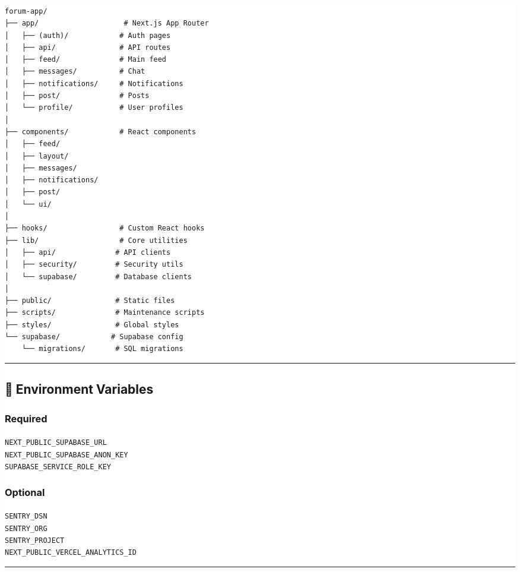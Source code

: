 ```
forum-app/
├── app/                    # Next.js App Router
│   ├── (auth)/            # Auth pages
│   ├── api/               # API routes
│   ├── feed/              # Main feed
│   ├── messages/          # Chat
│   ├── notifications/     # Notifications
│   ├── post/              # Posts
│   └── profile/           # User profiles
│
├── components/            # React components
│   ├── feed/
│   ├── layout/
│   ├── messages/
│   ├── notifications/
│   ├── post/
│   └── ui/
│
├── hooks/                 # Custom React hooks
├── lib/                   # Core utilities
│   ├── api/              # API clients
│   ├── security/         # Security utils
│   └── supabase/         # Database clients
│
├── public/               # Static files
├── scripts/              # Maintenance scripts
├── styles/               # Global styles
└── supabase/            # Supabase config
    └── migrations/       # SQL migrations
```

---

## 🔑 Environment Variables

### Required
```env
NEXT_PUBLIC_SUPABASE_URL
NEXT_PUBLIC_SUPABASE_ANON_KEY
SUPABASE_SERVICE_ROLE_KEY
```

### Optional
```env
SENTRY_DSN
SENTRY_ORG
SENTRY_PROJECT
NEXT_PUBLIC_VERCEL_ANALYTICS_ID
```

---
